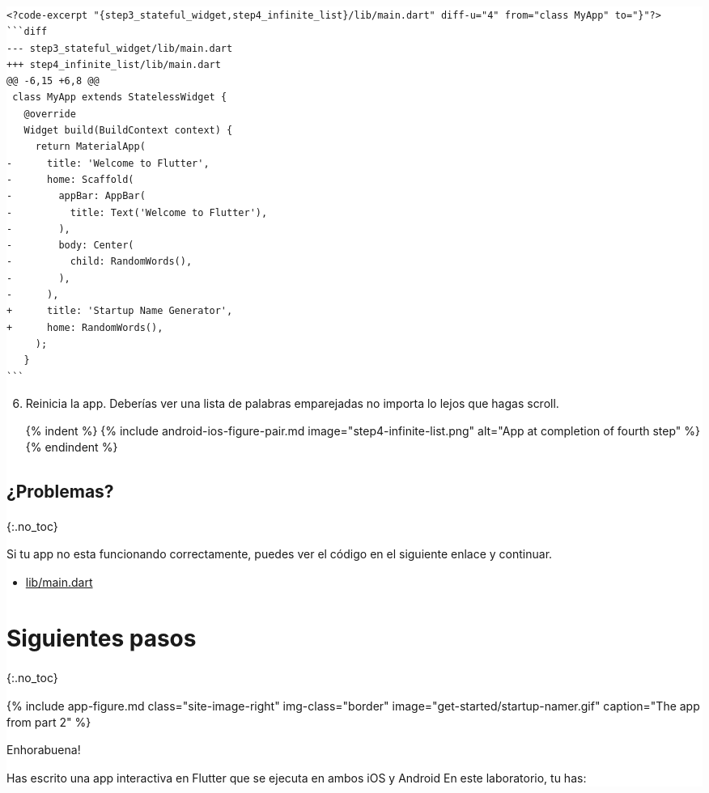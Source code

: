    <?code-excerpt path-base="codelabs/startup_namer"?>
    <?code-excerpt "{step3_stateful_widget,step4_infinite_list}/lib/main.dart" diff-u="4" from="class MyApp" to="}"?>
    ```diff
    --- step3_stateful_widget/lib/main.dart
    +++ step4_infinite_list/lib/main.dart
    @@ -6,15 +6,8 @@
     class MyApp extends StatelessWidget {
       @override
       Widget build(BuildContext context) {
         return MaterialApp(
    -      title: 'Welcome to Flutter',
    -      home: Scaffold(
    -        appBar: AppBar(
    -          title: Text('Welcome to Flutter'),
    -        ),
    -        body: Center(
    -          child: RandomWords(),
    -        ),
    -      ),
    +      title: 'Startup Name Generator',
    +      home: RandomWords(),
         );
       }
    ```

 6. Reinicia la app. Deberías ver una lista de palabras emparejadas no importa lo lejos
    que hagas scroll.

    {% indent %}
         {% include android-ios-figure-pair.md image="step4-infinite-list.png" alt="App at completion of fourth step" %}
    {% endindent %}

## ¿Problemas?
{:.no_toc}

Si tu app no esta funcionando correctamente, puedes ver el código
en el siguiente enlace y continuar.

* [lib/main.dart]({{code-url}}/startup_namer/step4_infinite_list/lib/main.dart)


# Siguientes pasos
{:.no_toc}

{% include app-figure.md class="site-image-right" img-class="border"
    image="get-started/startup-namer.gif" caption="The app from part 2" %}

Enhorabuena!

Has escrito una app interactiva en Flutter que se ejecuta en ambos iOS y Android
En este laboratorio, tu has:

